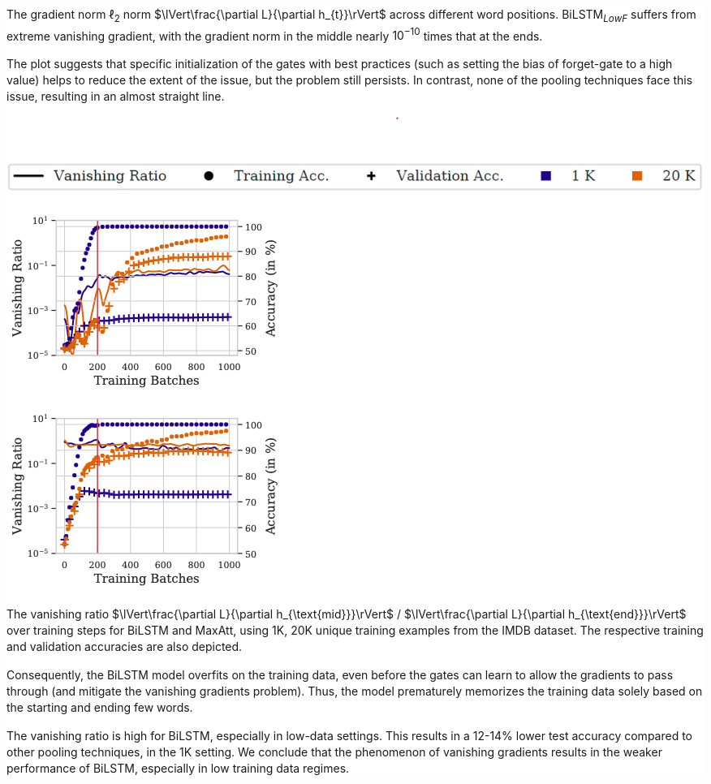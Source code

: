 The gradient norm $\ell_2$ norm $\lVert\frac{\partial L}{\partial h_{t}}\rVert$ across different word positions. BiLSTM$_{LowF}$ suffers from extreme vanishing gradient, with the gradient norm in the middle nearly $10^{-10}$ times that at the ends.

The plot suggests that specific initialization of the gates with best practices (such as setting the bias of forget-gate to a high value) helps to reduce the extent of the issue, but the problem still persists. In contrast, none of the pooling techniques face this issue, resulting in an almost straight line.

![/assets/images/2020-11-20-Pooling-Analysis-Blog/Untitled%203.png](/assets/images/2020-11-20-Pooling-Analysis-Blog/Untitled%203.png)

![/assets/images/2020-11-20-Pooling-Analysis-Blog/Untitled%204.png](/assets/images/2020-11-20-Pooling-Analysis-Blog/Untitled%204.png)

![/assets/images/2020-11-20-Pooling-Analysis-Blog/Untitled%205.png](/assets/images/2020-11-20-Pooling-Analysis-Blog/Untitled%205.png)

The vanishing ratio $\lVert\frac{\partial L}{\partial h_{\text{mid}}}\rVert$ $/$ $\lVert\frac{\partial L}{\partial h_{\text{end}}}\rVert$ over training steps for BiLSTM and MaxAtt, using 1K, 20K unique training examples from the IMDB dataset. The respective training and validation accuracies are also depicted.

Consequently, the BiLSTM model overfits on the training data, even before the gates can learn to allow the gradients to pass through (and mitigate the vanishing gradients problem). Thus, the model prematurely memorizes the training data solely based on the starting and ending few words.

The vanishing ratio is high for BiLSTM, especially in low-data settings. This results in a 12-14% lower test accuracy compared to other pooling techniques, in the 1K setting. We conclude that the phenomenon of vanishing gradients results in the weaker performance of BiLSTM, especially in low training data regimes.
